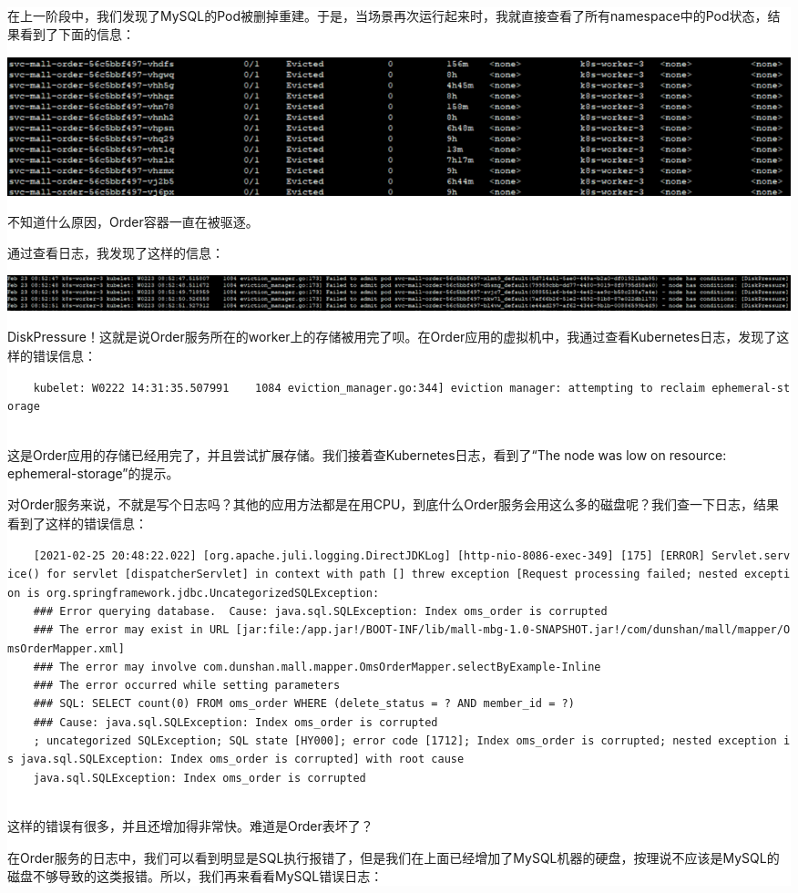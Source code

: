 在上一阶段中，我们发现了MySQL的Pod被删掉重建。于是，当场景再次运行起来时，我就直接查看了所有namespace中的Pod状态，结果看到了下面的信息：

![](./httpsstatic001geekbangorgresourceimage90679056513807ceb171d0d4691cb817ca67.png)

不知道什么原因，Order容器一直在被驱逐。

通过查看日志，我发现了这样的信息：

![](./httpsstatic001geekbangorgresourceimage54bb544055c6ef899aa5d76123382a7e87bb.png)

DiskPressure！这就是说Order服务所在的worker上的存储被用完了呗。在Order应用的虚拟机中，我通过查看Kubernetes日志，发现了这样的错误信息：

```
    kubelet: W0222 14:31:35.507991    1084 eviction_manager.go:344] eviction manager: attempting to reclaim ephemeral-storage
    

```

这是Order应用的存储已经用完了，并且尝试扩展存储。我们接着查Kubernetes日志，看到了“The node was low on resource: ephemeral-storage”的提示。

对Order服务来说，不就是写个日志吗？其他的应用方法都是在用CPU，到底什么Order服务会用这么多的磁盘呢？我们查一下日志，结果看到了这样的错误信息：

```
    [2021-02-25 20:48:22.022] [org.apache.juli.logging.DirectJDKLog] [http-nio-8086-exec-349] [175] [ERROR] Servlet.service() for servlet [dispatcherServlet] in context with path [] threw exception [Request processing failed; nested exception is org.springframework.jdbc.UncategorizedSQLException: 
    ### Error querying database.  Cause: java.sql.SQLException: Index oms_order is corrupted
    ### The error may exist in URL [jar:file:/app.jar!/BOOT-INF/lib/mall-mbg-1.0-SNAPSHOT.jar!/com/dunshan/mall/mapper/OmsOrderMapper.xml]
    ### The error may involve com.dunshan.mall.mapper.OmsOrderMapper.selectByExample-Inline
    ### The error occurred while setting parameters
    ### SQL: SELECT count(0) FROM oms_order WHERE (delete_status = ? AND member_id = ?)
    ### Cause: java.sql.SQLException: Index oms_order is corrupted
    ; uncategorized SQLException; SQL state [HY000]; error code [1712]; Index oms_order is corrupted; nested exception is java.sql.SQLException: Index oms_order is corrupted] with root cause
    java.sql.SQLException: Index oms_order is corrupted
    

```

这样的错误有很多，并且还增加得非常快。难道是Order表坏了？

在Order服务的日志中，我们可以看到明显是SQL执行报错了，但是我们在上面已经增加了MySQL机器的硬盘，按理说不应该是MySQL的磁盘不够导致的这类报错。所以，我们再来看看MySQL错误日志：
